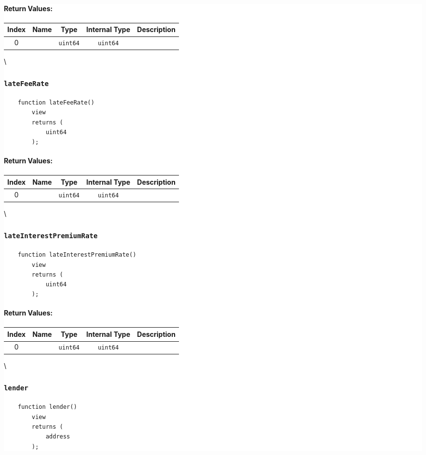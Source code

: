 #### Return Values:

| Index | Name |   Type   | Internal Type | Description |
| :---: | :--: | :------: | :-----------: | ----------- |
|   0   |      | `uint64` |    `uint64`   |             |

\


### `lateFeeRate`

```solidity
    function lateFeeRate()
        view
        returns (
            uint64
        );
```

#### Return Values:

| Index | Name |   Type   | Internal Type | Description |
| :---: | :--: | :------: | :-----------: | ----------- |
|   0   |      | `uint64` |    `uint64`   |             |

\


### `lateInterestPremiumRate`

```solidity
    function lateInterestPremiumRate()
        view
        returns (
            uint64
        );
```

#### Return Values:

| Index | Name |   Type   | Internal Type | Description |
| :---: | :--: | :------: | :-----------: | ----------- |
|   0   |      | `uint64` |    `uint64`   |             |

\


### `lender`

```solidity
    function lender()
        view
        returns (
            address
        );
```
